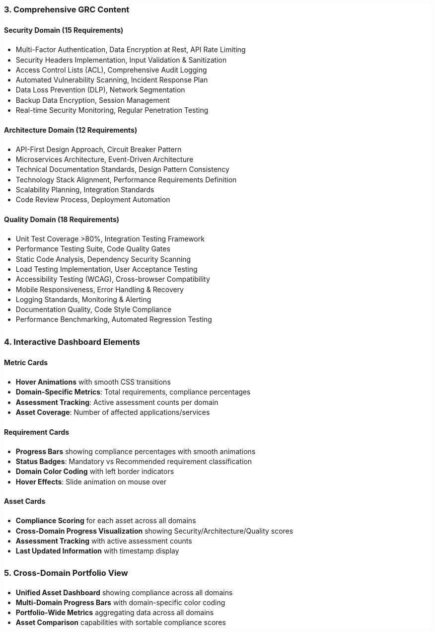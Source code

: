 ### 3. Comprehensive GRC Content

#### Security Domain (15 Requirements)
- Multi-Factor Authentication, Data Encryption at Rest, API Rate Limiting
- Security Headers Implementation, Input Validation & Sanitization
- Access Control Lists (ACL), Comprehensive Audit Logging
- Automated Vulnerability Scanning, Incident Response Plan
- Data Loss Prevention (DLP), Network Segmentation
- Backup Data Encryption, Session Management
- Real-time Security Monitoring, Regular Penetration Testing

#### Architecture Domain (12 Requirements)
- API-First Design Approach, Circuit Breaker Pattern
- Microservices Architecture, Event-Driven Architecture
- Technical Documentation Standards, Design Pattern Consistency
- Technology Stack Alignment, Performance Requirements Definition
- Scalability Planning, Integration Standards
- Code Review Process, Deployment Automation

#### Quality Domain (18 Requirements)
- Unit Test Coverage >80%, Integration Testing Framework
- Performance Testing Suite, Code Quality Gates
- Static Code Analysis, Dependency Security Scanning
- Load Testing Implementation, User Acceptance Testing
- Accessibility Testing (WCAG), Cross-browser Compatibility
- Mobile Responsiveness, Error Handling & Recovery
- Logging Standards, Monitoring & Alerting
- Documentation Quality, Code Style Compliance
- Performance Benchmarking, Automated Regression Testing

### 4. Interactive Dashboard Elements

#### Metric Cards
- **Hover Animations** with smooth CSS transitions
- **Domain-Specific Metrics**: Total requirements, compliance percentages
- **Assessment Tracking**: Active assessment counts per domain
- **Asset Coverage**: Number of affected applications/services

#### Requirement Cards
- **Progress Bars** showing compliance percentages with smooth animations
- **Status Badges**: Mandatory vs Recommended requirement classification
- **Domain Color Coding** with left border indicators
- **Hover Effects**: Slide animation on mouse over

#### Asset Cards
- **Compliance Scoring** for each asset across all domains
- **Cross-Domain Progress Visualization** showing Security/Architecture/Quality scores
- **Assessment Tracking** with active assessment counts
- **Last Updated Information** with timestamp display

### 5. Cross-Domain Portfolio View
- **Unified Asset Dashboard** showing compliance across all domains
- **Multi-Domain Progress Bars** with domain-specific color coding
- **Portfolio-Wide Metrics** aggregating data across all domains
- **Asset Comparison** capabilities with sortable compliance scores
